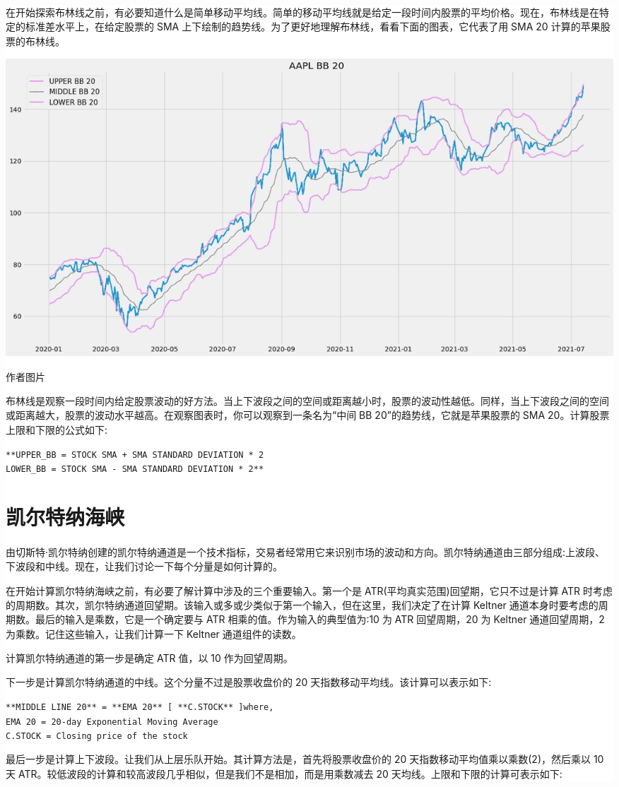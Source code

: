 在开始探索布林线之前，有必要知道什么是简单移动平均线。简单的移动平均线就是给定一段时间内股票的平均价格。现在，布林线是在特定的标准差水平上，在给定股票的 SMA 上下绘制的趋势线。为了更好地理解布林线，看看下面的图表，它代表了用 SMA 20 计算的苹果股票的布林线。

![](img/f8080d32e01f0548a9937e9f35c71ef1.png)

作者图片

布林线是观察一段时间内给定股票波动的好方法。当上下波段之间的空间或距离越小时，股票的波动性越低。同样，当上下波段之间的空间或距离越大，股票的波动水平越高。在观察图表时，你可以观察到一条名为“中间 BB 20”的趋势线，它就是苹果股票的 SMA 20。计算股票上限和下限的公式如下:

```
**UPPER_BB = STOCK SMA + SMA STANDARD DEVIATION * 2
LOWER_BB = STOCK SMA - SMA STANDARD DEVIATION * 2**
```

# 凯尔特纳海峡

由切斯特·凯尔特纳创建的凯尔特纳通道是一个技术指标，交易者经常用它来识别市场的波动和方向。凯尔特纳通道由三部分组成:上波段、下波段和中线。现在，让我们讨论一下每个分量是如何计算的。

在开始计算凯尔特纳海峡之前，有必要了解计算中涉及的三个重要输入。第一个是 ATR(平均真实范围)回望期，它只不过是计算 ATR 时考虑的周期数。其次，凯尔特纳通道回望期。该输入或多或少类似于第一个输入，但在这里，我们决定了在计算 Keltner 通道本身时要考虑的周期数。最后的输入是乘数，它是一个确定要与 ATR 相乘的值。作为输入的典型值为:10 为 ATR 回望周期，20 为 Keltner 通道回望周期，2 为乘数。记住这些输入，让我们计算一下 Keltner 通道组件的读数。

计算凯尔特纳通道的第一步是确定 ATR 值，以 10 作为回望周期。

下一步是计算凯尔特纳通道的中线。这个分量不过是股票收盘价的 20 天指数移动平均线。该计算可以表示如下:

```
**MIDDLE LINE 20** = **EMA 20** [ **C.STOCK** ]where,
EMA 20 = 20-day Exponential Moving Average 
C.STOCK = Closing price of the stock
```

最后一步是计算上下波段。让我们从上层乐队开始。其计算方法是，首先将股票收盘价的 20 天指数移动平均值乘以乘数(2)，然后乘以 10 天 ATR。较低波段的计算和较高波段几乎相似，但是我们不是相加，而是用乘数减去 20 天均线。上限和下限的计算可表示如下:
